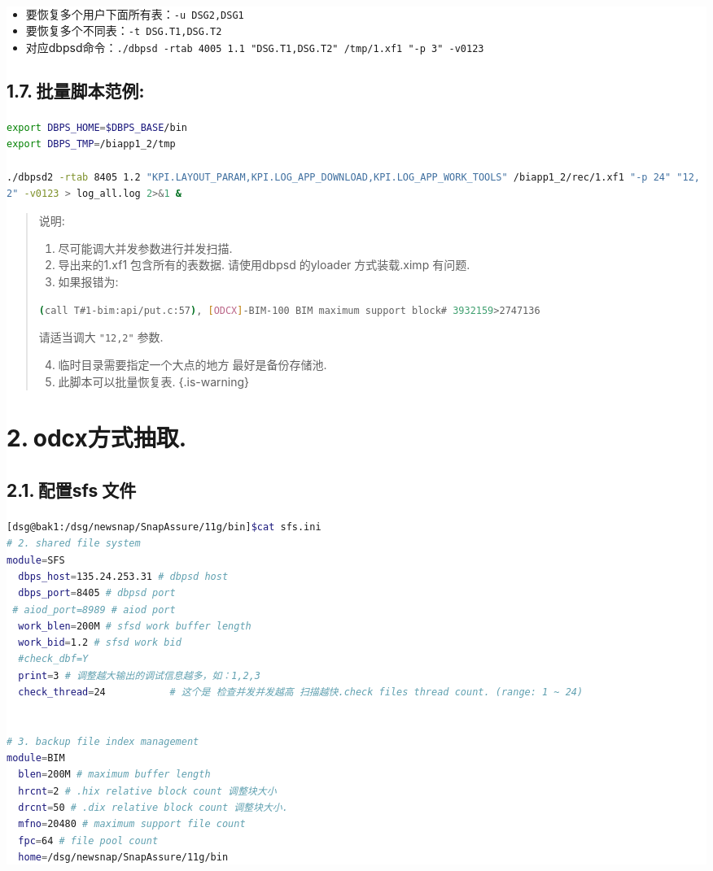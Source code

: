 
-  要恢复多个用户下面所有表：`-u DSG2,DSG1`
-  要恢复多个不同表：`-t DSG.T1,DSG.T2`
- 对应dbpsd命令：`./dbpsd -rtab 4005 1.1 "DSG.T1,DSG.T2" /tmp/1.xf1 "-p 3" -v0123`

## 1.7. 批量脚本范例:

```bash
export DBPS_HOME=$DBPS_BASE/bin
export DBPS_TMP=/biapp1_2/tmp

./dbpsd2 -rtab 8405 1.2 "KPI.LAYOUT_PARAM,KPI.LOG_APP_DOWNLOAD,KPI.LOG_APP_WORK_TOOLS" /biapp1_2/rec/1.xf1 "-p 24" "12,2" -v0123 > log_all.log 2>&1 &
```

> 说明:
> 1. 尽可能调大并发参数进行并发扫描.
> 2. 导出来的1.xf1 包含所有的表数据. 请使用dbpsd 的yloader 方式装载.ximp  有问题.
> 3. 如果报错为:
> ```bash
> (call T#1-bim:api/put.c:57), [ODCX]-BIM-100 BIM maximum support block# 3932159>2747136
> ```
> 请适当调大 `"12,2"` 参数.
> 
> 4. 临时目录需要指定一个大点的地方 最好是备份存储池.
> 5. 此脚本可以批量恢复表.
{.is-warning}



# 2.  odcx方式抽取.
## 2.1. 配置sfs 文件

```bash
[dsg@bak1:/dsg/newsnap/SnapAssure/11g/bin]$cat sfs.ini
# 2. shared file system
module=SFS 
  dbps_host=135.24.253.31 # dbpsd host 
  dbps_port=8405 # dbpsd port 
 # aiod_port=8989 # aiod port 
  work_blen=200M # sfsd work buffer length
  work_bid=1.2 # sfsd work bid
  #check_dbf=Y
  print=3 # 调整越大输出的调试信息越多，如：1,2,3
  check_thread=24           # 这个是 检查并发并发越高 扫描越快.check files thread count. (range: 1 ~ 24)
   

# 3. backup file index management
module=BIM 
  blen=200M # maximum buffer length 
  hrcnt=2 # .hix relative block count 调整块大小
  drcnt=50 # .dix relative block count 调整块大小.
  mfno=20480 # maximum support file count
  fpc=64 # file pool count
  home=/dsg/newsnap/SnapAssure/11g/bin
```
